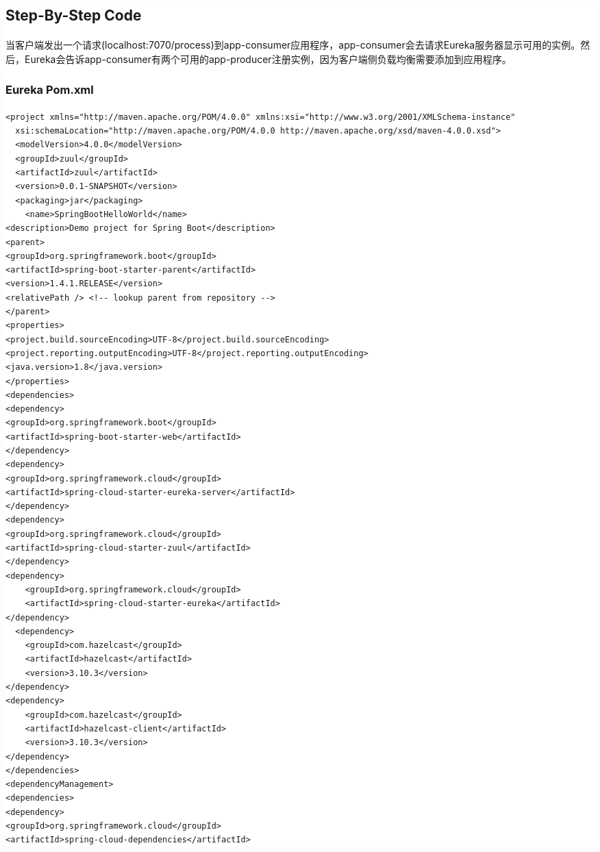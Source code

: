 ## Step-By-Step Code

当客户端发出一个请求(localhost:7070/process)到app-consumer应用程序，app-consumer会去请求Eureka服务器显示可用的实例。然后，Eureka会告诉app-consumer有两个可用的app-producer注册实例，因为客户端侧负载均衡需要添加到应用程序。

### Eureka Pom.xml

```
<project xmlns="http://maven.apache.org/POM/4.0.0" xmlns:xsi="http://www.w3.org/2001/XMLSchema-instance"
  xsi:schemaLocation="http://maven.apache.org/POM/4.0.0 http://maven.apache.org/xsd/maven-4.0.0.xsd">
  <modelVersion>4.0.0</modelVersion>
  <groupId>zuul</groupId>
  <artifactId>zuul</artifactId>
  <version>0.0.1-SNAPSHOT</version>
  <packaging>jar</packaging>
    <name>SpringBootHelloWorld</name>
<description>Demo project for Spring Boot</description>
<parent>
<groupId>org.springframework.boot</groupId>
<artifactId>spring-boot-starter-parent</artifactId>
<version>1.4.1.RELEASE</version>
<relativePath /> <!-- lookup parent from repository -->
</parent>
<properties>
<project.build.sourceEncoding>UTF-8</project.build.sourceEncoding>
<project.reporting.outputEncoding>UTF-8</project.reporting.outputEncoding>
<java.version>1.8</java.version>
</properties>
<dependencies>
<dependency>
<groupId>org.springframework.boot</groupId>
<artifactId>spring-boot-starter-web</artifactId>
</dependency>
<dependency>
<groupId>org.springframework.cloud</groupId>
<artifactId>spring-cloud-starter-eureka-server</artifactId>
</dependency>
<dependency>
<groupId>org.springframework.cloud</groupId>
<artifactId>spring-cloud-starter-zuul</artifactId>
</dependency>
<dependency>
    <groupId>org.springframework.cloud</groupId>
    <artifactId>spring-cloud-starter-eureka</artifactId>
</dependency>
  <dependency>
    <groupId>com.hazelcast</groupId>
    <artifactId>hazelcast</artifactId>
    <version>3.10.3</version>
</dependency>
<dependency>
    <groupId>com.hazelcast</groupId>
    <artifactId>hazelcast-client</artifactId>
    <version>3.10.3</version>
</dependency>
</dependencies>
<dependencyManagement>
<dependencies>
<dependency>
<groupId>org.springframework.cloud</groupId>
<artifactId>spring-cloud-dependencies</artifactId>
```